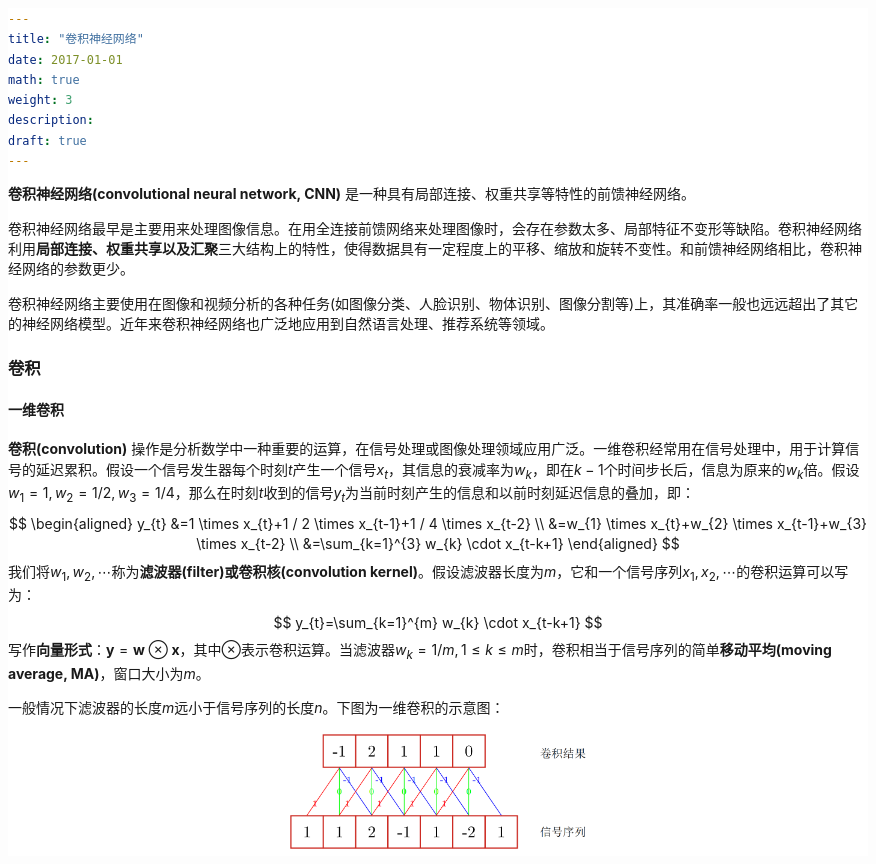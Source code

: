 ```yaml
---
title: "卷积神经网络"
date: 2017-01-01
math: true
weight: 3
description: 
draft: true
---
```

**卷积神经网络(convolutional neural network, CNN)** 是一种具有局部连接、权重共享等特性的前馈神经网络。

卷积神经网络最早是主要用来处理图像信息。在用全连接前馈网络来处理图像时，会存在参数太多、局部特征不变形等缺陷。卷积神经网络利用**局部连接、权重共享以及汇聚**三大结构上的特性，使得数据具有一定程度上的平移、缩放和旋转不变性。和前馈神经网络相比，卷积神经网络的参数更少。

卷积神经网络主要使用在图像和视频分析的各种任务(如图像分类、人脸识别、物体识别、图像分割等)上，其准确率一般也远远超出了其它的神经网络模型。近年来卷积神经网络也广泛地应用到自然语言处理、推荐系统等领域。

### 卷积

#### 一维卷积

**卷积(convolution)** 操作是分析数学中一种重要的运算，在信号处理或图像处理领域应用广泛。一维卷积经常用在信号处理中，用于计算信号的延迟累积。假设一个信号发生器每个时刻$t$产生一个信号$x_t$，其信息的衰减率为$w_k$，即在$k-1$个时间步长后，信息为原来的$w_k$倍。假设$w_1=1,w_2=1/2,w_3=1/4$，那么在时刻$t$收到的信号$y_t$为当前时刻产生的信息和以前时刻延迟信息的叠加，即：
$$
\begin{aligned}
y_{t} &=1 \times x_{t}+1 / 2 \times x_{t-1}+1 / 4 \times x_{t-2} \\
&=w_{1} \times x_{t}+w_{2} \times x_{t-1}+w_{3} \times x_{t-2} \\
&=\sum_{k=1}^{3} w_{k} \cdot x_{t-k+1}
\end{aligned}
$$
我们将$w_1,w_2,\cdots$称为**滤波器(filter)**或**卷积核(convolution kernel)**。假设滤波器长度为$m$，它和一个信号序列$x_1,x_2,\cdots$的卷积运算可以写为：
$$
y_{t}=\sum_{k=1}^{m} w_{k} \cdot x_{t-k+1}
$$
写作**向量形式**：$\boldsymbol{y}=\boldsymbol{w} \otimes \boldsymbol{x}$，其中$\otimes$表示卷积运算。当滤波器$w_k=1/m,1\leqslant k \leqslant m$时，卷积相当于信号序列的简单**移动平均(moving average, MA)**，窗口大小为$m$。

一般情况下滤波器的长度$m$远小于信号序列的长度$n$。下图为一维卷积的示意图：

<div align="center">
<img src="/Kimages/3/image-20200508144946346.png" style="zoom:30%;" />
</div>
